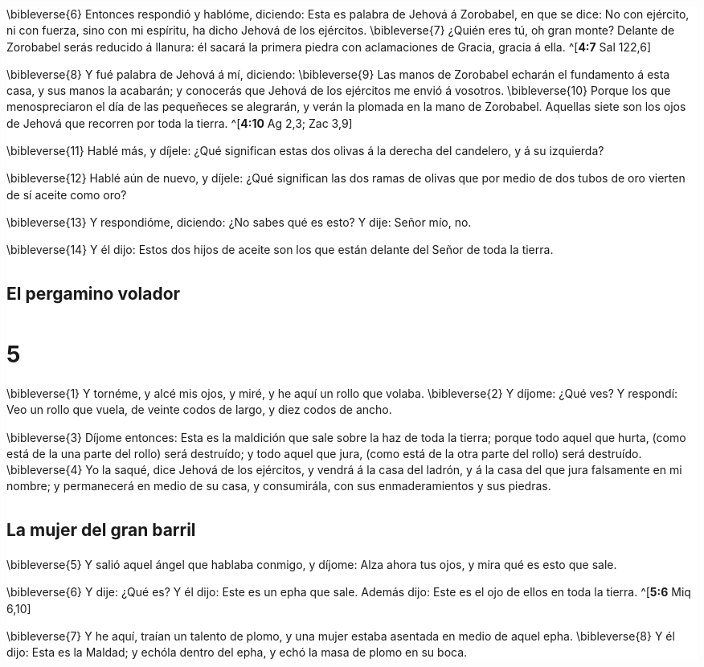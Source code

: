 
\bibleverse{6} Entonces respondió y hablóme, diciendo: Esta es palabra de Jehová á Zorobabel, en que se dice: No con ejército, ni con fuerza, sino con mi espíritu, ha dicho Jehová de los ejércitos. \bibleverse{7} ¿Quién eres tú, oh gran monte? Delante de Zorobabel serás reducido á llanura: él sacará la primera piedra con aclamaciones de Gracia, gracia á ella. 
^[**4:7** Sal 122,6] 


\bibleverse{8} Y fué palabra de Jehová á mí, diciendo: \bibleverse{9} Las manos de Zorobabel echarán el fundamento á esta casa, y sus manos la acabarán; y conocerás que Jehová de los ejércitos me envió á vosotros. \bibleverse{10} Porque los que menospreciaron el día de las pequeñeces se alegrarán, y verán la plomada en la mano de Zorobabel. Aquellas siete son los ojos de Jehová que recorren por toda la tierra. 
^[**4:10** Ag 2,3; Zac 3,9] 


\bibleverse{11} Hablé más, y díjele: ¿Qué significan estas dos olivas á la derecha del candelero, y á su izquierda? 


\bibleverse{12} Hablé aún de nuevo, y díjele: ¿Qué significan las dos ramas de olivas que por medio de dos tubos de oro vierten de sí aceite como oro? 


\bibleverse{13} Y respondióme, diciendo: ¿No sabes qué es esto? Y dije: Señor mío, no. 


\bibleverse{14} Y él dijo: Estos dos hijos de aceite son los que están delante del Señor de toda la tierra. 

## El pergamino volador
# 5 
\bibleverse{1} Y tornéme, y alcé mis ojos, y miré, y he aquí un rollo que volaba. \bibleverse{2} Y díjome: ¿Qué ves? Y respondí: Veo un rollo que vuela, de veinte codos de largo, y diez codos de ancho. 


\bibleverse{3} Díjome entonces: Esta es la maldición que sale sobre la haz de toda la tierra; porque todo aquel que hurta, (como está de la una parte del rollo) será destruído; y todo aquel que jura, (como está de la otra parte del rollo) será destruído. \bibleverse{4} Yo la saqué, dice Jehová de los ejércitos, y vendrá á la casa del ladrón, y á la casa del que jura falsamente en mi nombre; y permanecerá en medio de su casa, y consumirála, con sus enmaderamientos y sus piedras. 



## La mujer del gran barril
\bibleverse{5} Y salió aquel ángel que hablaba conmigo, y díjome: Alza ahora tus ojos, y mira qué es esto que sale. 


\bibleverse{6} Y dije: ¿Qué es? Y él dijo: Este es un epha que sale. Además dijo: Este es el ojo de ellos en toda la tierra. 
^[**5:6** Miq 6,10] 


\bibleverse{7} Y he aquí, traían un talento de plomo, y una mujer estaba asentada en medio de aquel epha. \bibleverse{8} Y él dijo: Esta es la Maldad; y echóla dentro del epha, y echó la masa de plomo en su boca. 
